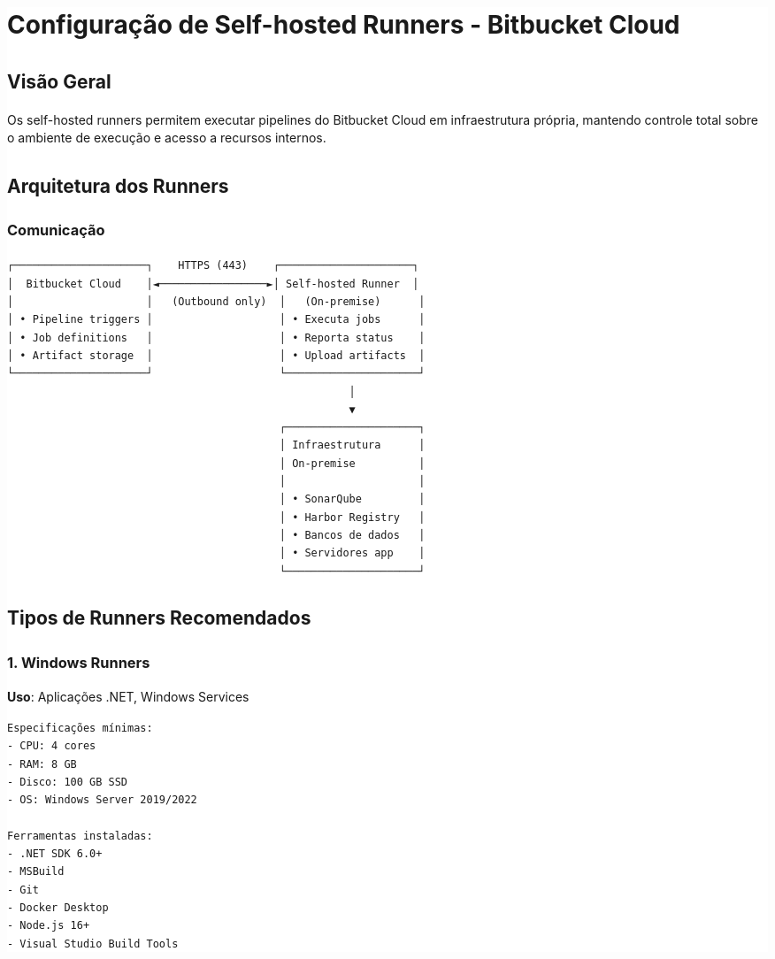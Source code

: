 # Configuração de Self-hosted Runners - Bitbucket Cloud

## Visão Geral

Os self-hosted runners permitem executar pipelines do Bitbucket Cloud em infraestrutura própria, mantendo controle total sobre o ambiente de execução e acesso a recursos internos.

## Arquitetura dos Runners

### Comunicação
```
┌─────────────────────┐    HTTPS (443)    ┌─────────────────────┐
│  Bitbucket Cloud    │◄─────────────────►│ Self-hosted Runner  │
│                     │   (Outbound only)  │   (On-premise)      │
│ • Pipeline triggers │                    │ • Executa jobs      │
│ • Job definitions   │                    │ • Reporta status    │
│ • Artifact storage  │                    │ • Upload artifacts  │
└─────────────────────┘                    └─────────────────────┘
                                                      │
                                                      ▼
                                           ┌─────────────────────┐
                                           │ Infraestrutura      │
                                           │ On-premise          │
                                           │                     │
                                           │ • SonarQube         │
                                           │ • Harbor Registry   │
                                           │ • Bancos de dados   │
                                           │ • Servidores app    │
                                           └─────────────────────┘
```

## Tipos de Runners Recomendados

### 1. Windows Runners
**Uso**: Aplicações .NET, Windows Services
```
Especificações mínimas:
- CPU: 4 cores
- RAM: 8 GB
- Disco: 100 GB SSD
- OS: Windows Server 2019/2022

Ferramentas instaladas:
- .NET SDK 6.0+
- MSBuild
- Git
- Docker Desktop
- Node.js 16+
- Visual Studio Build Tools
```

